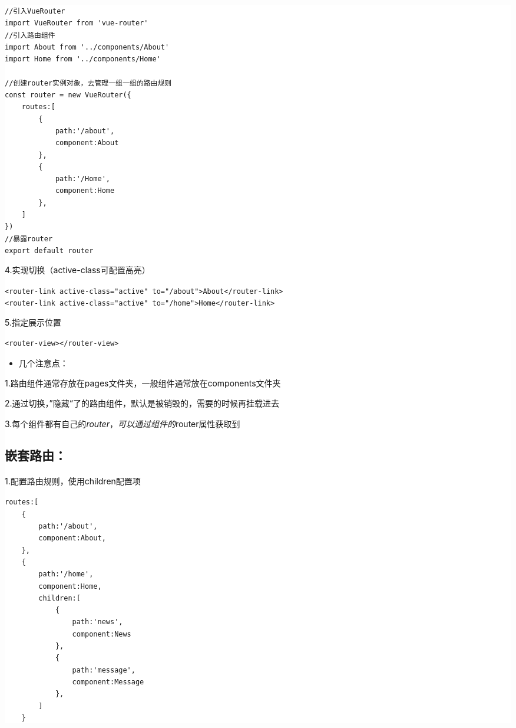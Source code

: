 ```
//引入VueRouter
import VueRouter from 'vue-router'
//引入路由组件
import About from '../components/About'
import Home from '../components/Home'

//创建router实例对象，去管理一组一组的路由规则
const router = new VueRouter({
	routes:[
		{
			path:'/about',
			component:About
		},
		{
			path:'/Home',
			component:Home
		},
	]
})
//暴露router
export default router
```

4.实现切换（active-class可配置高亮）

```
<router-link active-class="active" to="/about">About</router-link>
<router-link active-class="active" to="/home">Home</router-link>
```

5.指定展示位置

```
<router-view></router-view>
```

- 几个注意点：

1.路由组件通常存放在pages文件夹，一般组件通常放在components文件夹

2.通过切换，”隐藏“了的路由组件，默认是被销毁的，需要的时候再挂载进去

3.每个组件都有自己的$router，可以通过组件的$router属性获取到

## 嵌套路由：

1.配置路由规则，使用children配置项

```
routes:[
	{
		path:'/about',
		component:About,
	},
	{
		path:'/home',
		component:Home,
		children:[
			{
				path:'news',
				component:News
			},
			{
				path:'message',
				component:Message
			},
		]
	}
```